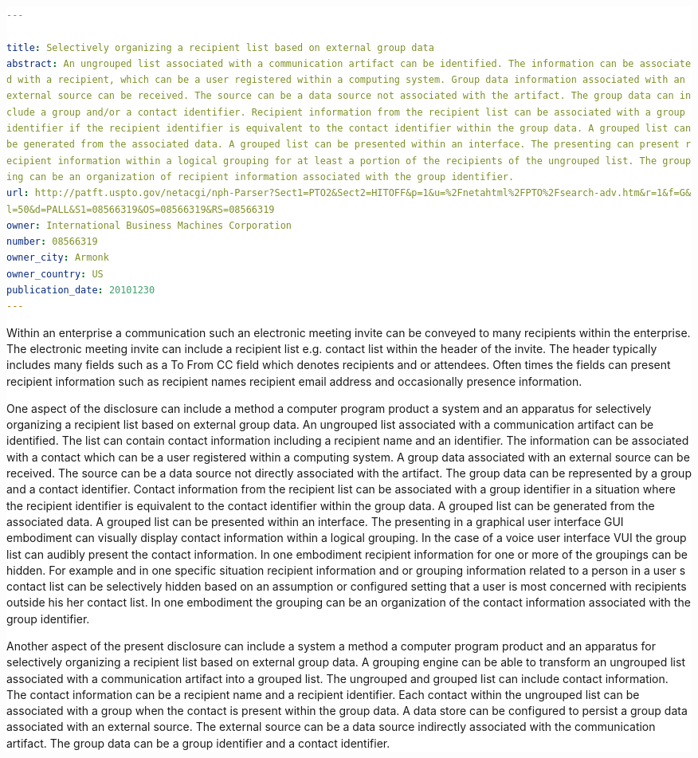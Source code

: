 ```yaml
---

title: Selectively organizing a recipient list based on external group data
abstract: An ungrouped list associated with a communication artifact can be identified. The information can be associated with a recipient, which can be a user registered within a computing system. Group data information associated with an external source can be received. The source can be a data source not associated with the artifact. The group data can include a group and/or a contact identifier. Recipient information from the recipient list can be associated with a group identifier if the recipient identifier is equivalent to the contact identifier within the group data. A grouped list can be generated from the associated data. A grouped list can be presented within an interface. The presenting can present recipient information within a logical grouping for at least a portion of the recipients of the ungrouped list. The grouping can be an organization of recipient information associated with the group identifier.
url: http://patft.uspto.gov/netacgi/nph-Parser?Sect1=PTO2&Sect2=HITOFF&p=1&u=%2Fnetahtml%2FPTO%2Fsearch-adv.htm&r=1&f=G&l=50&d=PALL&S1=08566319&OS=08566319&RS=08566319
owner: International Business Machines Corporation
number: 08566319
owner_city: Armonk
owner_country: US
publication_date: 20101230
---
```

Within an enterprise a communication such an electronic meeting invite can be conveyed to many recipients within the enterprise. The electronic meeting invite can include a recipient list e.g. contact list within the header of the invite. The header typically includes many fields such as a To From CC field which denotes recipients and or attendees. Often times the fields can present recipient information such as recipient names recipient email address and occasionally presence information.

One aspect of the disclosure can include a method a computer program product a system and an apparatus for selectively organizing a recipient list based on external group data. An ungrouped list associated with a communication artifact can be identified. The list can contain contact information including a recipient name and an identifier. The information can be associated with a contact which can be a user registered within a computing system. A group data associated with an external source can be received. The source can be a data source not directly associated with the artifact. The group data can be represented by a group and a contact identifier. Contact information from the recipient list can be associated with a group identifier in a situation where the recipient identifier is equivalent to the contact identifier within the group data. A grouped list can be generated from the associated data. A grouped list can be presented within an interface. The presenting in a graphical user interface GUI embodiment can visually display contact information within a logical grouping. In the case of a voice user interface VUI the group list can audibly present the contact information. In one embodiment recipient information for one or more of the groupings can be hidden. For example and in one specific situation recipient information and or grouping information related to a person in a user s contact list can be selectively hidden based on an assumption or configured setting that a user is most concerned with recipients outside his her contact list. In one embodiment the grouping can be an organization of the contact information associated with the group identifier.

Another aspect of the present disclosure can include a system a method a computer program product and an apparatus for selectively organizing a recipient list based on external group data. A grouping engine can be able to transform an ungrouped list associated with a communication artifact into a grouped list. The ungrouped and grouped list can include contact information. The contact information can be a recipient name and a recipient identifier. Each contact within the ungrouped list can be associated with a group when the contact is present within the group data. A data store can be configured to persist a group data associated with an external source. The external source can be a data source indirectly associated with the communication artifact. The group data can be a group identifier and a contact identifier.
